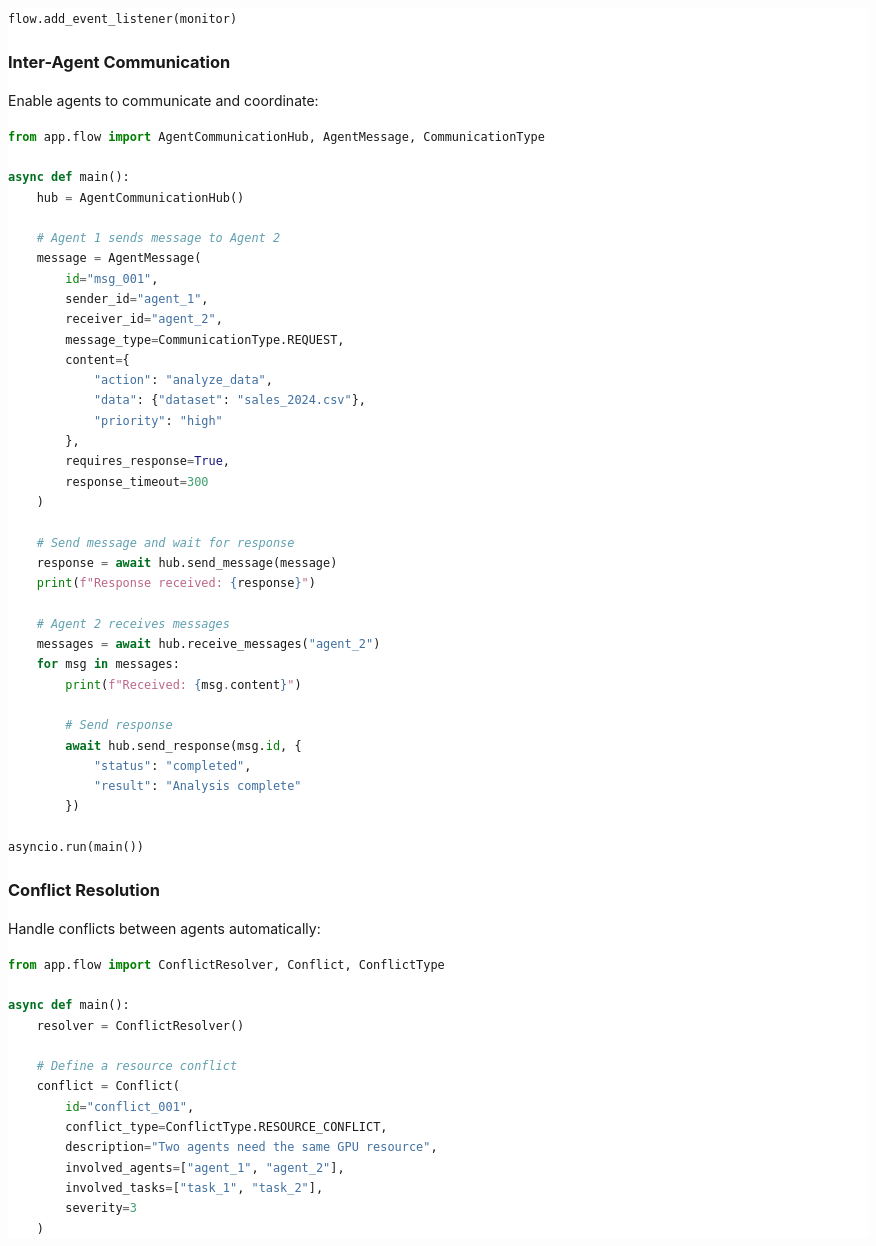 ```python
flow.add_event_listener(monitor)
```

### Inter-Agent Communication

Enable agents to communicate and coordinate:

```python
from app.flow import AgentCommunicationHub, AgentMessage, CommunicationType

async def main():
    hub = AgentCommunicationHub()
    
    # Agent 1 sends message to Agent 2
    message = AgentMessage(
        id="msg_001",
        sender_id="agent_1",
        receiver_id="agent_2",
        message_type=CommunicationType.REQUEST,
        content={
            "action": "analyze_data",
            "data": {"dataset": "sales_2024.csv"},
            "priority": "high"
        },
        requires_response=True,
        response_timeout=300
    )
    
    # Send message and wait for response
    response = await hub.send_message(message)
    print(f"Response received: {response}")
    
    # Agent 2 receives messages
    messages = await hub.receive_messages("agent_2")
    for msg in messages:
        print(f"Received: {msg.content}")
        
        # Send response
        await hub.send_response(msg.id, {
            "status": "completed",
            "result": "Analysis complete"
        })

asyncio.run(main())
```

### Conflict Resolution

Handle conflicts between agents automatically:

```python
from app.flow import ConflictResolver, Conflict, ConflictType

async def main():
    resolver = ConflictResolver()
    
    # Define a resource conflict
    conflict = Conflict(
        id="conflict_001",
        conflict_type=ConflictType.RESOURCE_CONFLICT,
        description="Two agents need the same GPU resource",
        involved_agents=["agent_1", "agent_2"],
        involved_tasks=["task_1", "task_2"],
        severity=3
    )
```